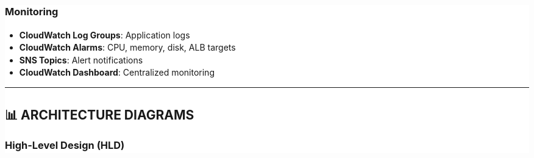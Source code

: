 ### Monitoring
- **CloudWatch Log Groups**: Application logs
- **CloudWatch Alarms**: CPU, memory, disk, ALB targets
- **SNS Topics**: Alert notifications
- **CloudWatch Dashboard**: Centralized monitoring

---

## 📊 ARCHITECTURE DIAGRAMS

### High-Level Design (HLD)